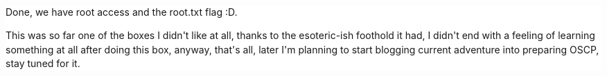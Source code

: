 Done, we have root access and the root.txt flag :D.

This was so far one of the boxes I didn't like at all, thanks to the esoteric-ish foothold it had, I didn't end with a feeling of learning something at all after doing this box, anyway, that's all, later I'm planning to start blogging current adventure into preparing OSCP, stay tuned for it.
